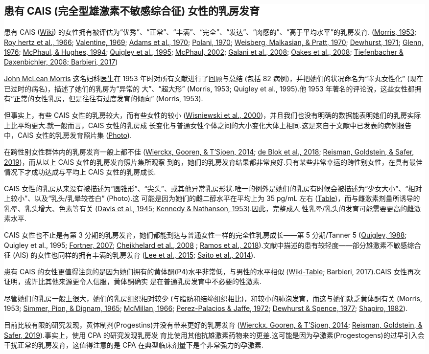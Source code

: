 ## 患有 CAIS (完全型雄激素不敏感综合征) 女性的乳房发育

患有 CAIS ([Wiki](https://en.wikipedia.org/wiki/Complete_androgen_insensitivity_syndrome)) 的女性拥有被评估为“优秀”、“正常”、“丰满”、“完全”、“发达”、“肉感的”、“高于平均水平”的乳房发育. ([Morris, 1953](<https://doi.org/10.1016/0002-9378(53)90359-7>); [Roy hertz et al., 1966](https://doi.org/10.7326/0003-4819-65-4-800); [Valentine, 1969](https://books.google.com/books?id=8F9rAAAAMAAJ); [Adams et al., 1970](https://doi.org/10.1177%2F000992287000900312); [Polani, 1970](https://doi.org/10.1098/rstb.1970.0058); [Weisberg, Malkasian, & Pratt, 1970](<https://doi.org/10.1016/S0002-9378(15)30367-7>); [Dewhurst, 1971](<https://doi.org/10.1016/0002-9378(71)90753-8>); [Glenn, 1976](<https://doi.org/10.1016/0090-4295(76)90079-0>); [McPhaul, & Hughes, 1994](<https://doi.org/10.1016/S0950-351X(05)80258-7>); [Quigley et al., 1995](https://doi.org/10.1210/edrv-16-3-271); [McPhaul, 2002](<https://doi.org/10.1016/S0303-7207(02)00369-6>); [Galani et al., 2008](https://doi.org/10.14310/horm.2002.1201); [Oakes et al., 2008](https://doi.org/10.1016/j.jpag.2007.09.006); [Tiefenbacher & Daxenbichler, 2008; Barbieri, 2017](https://doi.org/10.1159/000158055))

[John McLean Morris](https://en.wikipedia.org/wiki/John_McLean_Morris) 这名妇科医生在 1953 年时对所有文献进行了回顾与总结 (包括 82 病例)，并把她们的状况命名为“睾丸女性化” (现在已过时的病名)，描述了她们的乳房为“异常的 大”、“超大形” (Morris, 1953; Quigley et al., 1995).他 1953 年著名的评论说，这些女性都拥有“正常的女性乳房，但是往往有过度发育的倾向” (Morris, 1953).

但事实上，有些 CAIS 女性的乳房较大，而有些女性的较小 ([Wisniewski et al., 2000](https://doi.org/10.1210/jcem.85.8.6742))，并且我们也没有明确的数据能表明她们的乳房实际上比平均更大.就一般而言，CAIS 女性的乳房成 长变化与普通女性个体之间的大小变化大体上相同.这是来自于文献中已发表的病例报告中，CAIS 女性的乳房发育照片集 ([Photo](https://drive.google.com/drive/folders/1ViCPGCXSDWa6XeqA2fu3r9i7VQgRp4Fq)).

在跨性别女性群体内的乳房发育一般上都不佳 ([Wierckx, Gooren, & T’Sjoen, 2014](https://doi.org/10.1111/jsm.12487); [de Blok et al., 2018](https://doi.org/10.1210/jc.2017-01927); [Reisman, Goldstein, & Safer, 2019](https://doi.org/10.4158/EP-2019-0183))，而从以上 CAIS 女性的乳房发育照片集所观察 到的，她们的乳房发育结果都非常良好.只有某些非常幸运的跨性别女性，在具有最佳情况下才成功达成与平均上 CAIS 女性的乳房成长.

CAIS 女性的乳房从来没有被描述为“圆锥形”、“尖头”、或其他异常乳房形状.唯一的例外是她们的乳房有时候会被描述为“少女大小”、“相对上较小”、以及“乳头/乳晕较苍白” (Photo).这 可能是因为她们的雌二醇水平在平均上为 35 pg/mL 左右 ([Table](https://en.wikipedia.org/wiki/Template:Hormone_levels_in_gonadally_intact_adolescent_and_adult_females_with_complete_androgen_insensitivity_syndrome))，而与雌激素剂量所诱导的乳晕、乳头增大、色素等有关 ([Davis et al., 1945](https://doi.org/10.1210/jcem-5-3-138); [Kennedy & Nathanson, 1953](https://doi.org/10.1001/jama.1953.63690120004013)).因此，完整成人 性乳晕/乳头的发育可能需要更高的雌激素水平.

CAIS 女性也不止是有第 3 分期的乳房发育，她们都能到达与普通女性一样的完全性乳房成长——第 5 分期/Tanner 5 ([Quigley, 1988](https://doi.org/10.1007/978-3-642-72185-4_2); Quigley et al., 1995; [Fortner, 2007](https://books.google.com/books?id=CnYBsbk23gUC&pg=PA378); [Cheikhelard et al., 2008](https://doi.org/10.1016/j.juro.2008.06.045) ; [Ramos et al., 2018](https://doi.org/10.1016/j.gene.2017.10.038)).文献中描述的患有较轻度——部分雄激素不敏感综合征 (AIS) 的女性也同样的拥有丰满的乳房发育 ([Lee et al., 2015](https://doi.org/10.3803/EnM.2015.30.2.226); [Saito et al., 2014](https://doi.org/10.1159/000356923)).

患有 CAIS 的女性更值得注意的是因为她们拥有的黄体酮(P4)水平非常低，与男性的水平相似 ([Wiki-Table](https://en.wikipedia.org/wiki/Template:Hormone_levels_in_gonadally_intact_adolescent_and_adult_females_with_complete_androgen_insensitivity_syndrome); Barbieri, 2017).CAIS 女性再次证明，或许比其他来源更令人信服，黄体酮确实 是在普通乳房发育中不必要的性激素.

尽管她们的乳房一般上很大，她们的乳房组织相对较少 (与脂肪和结缔组织相比)，和较小的肺泡发育，而这与她们缺乏黄体酮有关 (Morris, 1953; [Simmer, Pion, & Dignam, 1965](https://books.google.com/books?id=URRsAAAAMAAJ); [McMillan, 1966](https://doi.org/10.1002/path.1700910216); [Perez-Palacios & Jaffe, 1972](<https://doi.org/10.1016/S0031-3955(16)32744-4>); [Dewhurst & Spence, 1977](https://pubmed.ncbi.nlm.nih.gov/17442/); [Shapiro, 1982](https://doi.org/10.1007/978-1-4757-1767-9_20)).

目前比较有限的研究发现，黄体制剂(Progestins)并没有带来更好的乳房发育 ([Wierckx, Gooren, & T’Sjoen, 2014](https://doi.org/10.1111/jsm.12487); [Reisman, Goldstein, & Safer, 2019](https://doi.org/10.4158/EP-2019-0183)).事实上，使用 CPA 的研究发现乳房发 育比使用其他抗雄激素药物来的更差.这可能是因为孕激素(Progestogens)的过早引入会干扰正常的乳房发育，这值得注意的是 CPA 在典型临床剂量下是个非常强力的孕激素.
